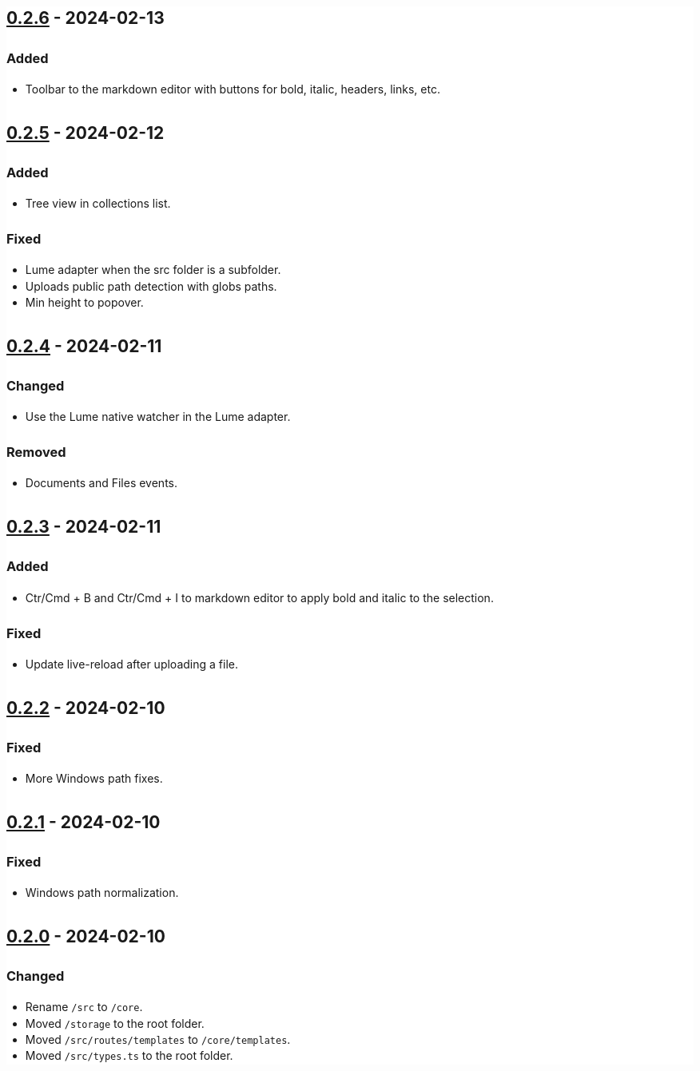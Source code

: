 ## [0.2.6] - 2024-02-13
### Added
- Toolbar to the markdown editor with buttons for bold, italic, headers, links, etc.

## [0.2.5] - 2024-02-12
### Added
- Tree view in collections list.

### Fixed
- Lume adapter when the src folder is a subfolder.
- Uploads public path detection with globs paths.
- Min height to popover.

## [0.2.4] - 2024-02-11
### Changed
- Use the Lume native watcher in the Lume adapter.

### Removed
- Documents and Files events.

## [0.2.3] - 2024-02-11
### Added
- Ctr/Cmd + B and Ctr/Cmd + I to markdown editor to apply bold and italic to the selection.

### Fixed
- Update live-reload after uploading a file.

## [0.2.2] - 2024-02-10
### Fixed
- More Windows path fixes.

## [0.2.1] - 2024-02-10
### Fixed
- Windows path normalization.

## [0.2.0] - 2024-02-10
### Changed
- Rename `/src` to `/core`.
- Moved `/storage` to the root folder.
- Moved `/src/routes/templates` to `/core/templates`.
- Moved `/src/types.ts` to the root folder.


[#1]: https://github.com/lumeland/cms/issues/1
[#2]: https://github.com/lumeland/cms/issues/2
[#5]: https://github.com/lumeland/cms/issues/5
[#7]: https://github.com/lumeland/cms/issues/7
[#8]: https://github.com/lumeland/cms/issues/8
[#9]: https://github.com/lumeland/cms/issues/9
[#10]: https://github.com/lumeland/cms/issues/10
[#15]: https://github.com/lumeland/cms/issues/15
[#16]: https://github.com/lumeland/cms/issues/16
[#18]: https://github.com/lumeland/cms/issues/18
[#19]: https://github.com/lumeland/cms/issues/19
[#20]: https://github.com/lumeland/cms/issues/20
[#22]: https://github.com/lumeland/cms/issues/22
[#23]: https://github.com/lumeland/cms/issues/23
[#26]: https://github.com/lumeland/cms/issues/26
[#28]: https://github.com/lumeland/cms/issues/28
[#29]: https://github.com/lumeland/cms/issues/29
[#30]: https://github.com/lumeland/cms/issues/30
[#31]: https://github.com/lumeland/cms/issues/31
[#34]: https://github.com/lumeland/cms/issues/34
[#37]: https://github.com/lumeland/cms/issues/37
[#41]: https://github.com/lumeland/cms/issues/41
[#45]: https://github.com/lumeland/cms/issues/45
[#46]: https://github.com/lumeland/cms/issues/46
[#51]: https://github.com/lumeland/cms/issues/51
[#52]: https://github.com/lumeland/cms/issues/52
[#53]: https://github.com/lumeland/cms/issues/53
[#59]: https://github.com/lumeland/cms/issues/59
[#62]: https://github.com/lumeland/cms/issues/62
[#64]: https://github.com/lumeland/cms/issues/64
[0.13.0]: https://github.com/lumeland/cms/compare/v0.12.6...HEAD
[0.12.6]: https://github.com/lumeland/cms/compare/v0.12.5...v0.12.6
[0.12.5]: https://github.com/lumeland/cms/compare/v0.12.4...v0.12.5
[0.12.4]: https://github.com/lumeland/cms/compare/v0.12.3...v0.12.4
[0.12.3]: https://github.com/lumeland/cms/compare/v0.12.2...v0.12.3
[0.12.2]: https://github.com/lumeland/cms/compare/v0.12.1...v0.12.2
[0.12.1]: https://github.com/lumeland/cms/compare/v0.12.0...v0.12.1
[0.12.0]: https://github.com/lumeland/cms/compare/v0.11.5...v0.12.0
[0.11.5]: https://github.com/lumeland/cms/compare/v0.11.4...v0.11.5
[0.11.4]: https://github.com/lumeland/cms/compare/v0.11.3...v0.11.4
[0.11.3]: https://github.com/lumeland/cms/compare/v0.11.2...v0.11.3
[0.11.2]: https://github.com/lumeland/cms/compare/v0.11.1...v0.11.2
[0.11.1]: https://github.com/lumeland/cms/compare/v0.11.0...v0.11.1
[0.11.0]: https://github.com/lumeland/cms/compare/v0.10.5...v0.11.0
[0.10.5]: https://github.com/lumeland/cms/compare/v0.10.4...v0.10.5
[0.10.4]: https://github.com/lumeland/cms/compare/v0.10.3...v0.10.4
[0.10.3]: https://github.com/lumeland/cms/compare/v0.10.2...v0.10.3
[0.10.2]: https://github.com/lumeland/cms/compare/v0.10.1...v0.10.2
[0.10.1]: https://github.com/lumeland/cms/compare/v0.10.0...v0.10.1
[0.10.0]: https://github.com/lumeland/cms/compare/v0.9.4...v0.10.0
[0.9.4]: https://github.com/lumeland/cms/compare/v0.9.3...v0.9.4
[0.9.3]: https://github.com/lumeland/cms/compare/v0.9.2...v0.9.3
[0.9.2]: https://github.com/lumeland/cms/compare/v0.9.1...v0.9.2
[0.9.1]: https://github.com/lumeland/cms/compare/v0.9.0...v0.9.1
[0.9.0]: https://github.com/lumeland/cms/compare/v0.8.3...v0.9.0
[0.8.3]: https://github.com/lumeland/cms/compare/v0.8.2...v0.8.3
[0.8.2]: https://github.com/lumeland/cms/compare/v0.8.1...v0.8.2
[0.8.1]: https://github.com/lumeland/cms/compare/v0.8.0...v0.8.1
[0.8.0]: https://github.com/lumeland/cms/compare/v0.7.7...v0.8.0
[0.7.7]: https://github.com/lumeland/cms/compare/v0.7.6...v0.7.7
[0.7.6]: https://github.com/lumeland/cms/compare/v0.7.5...v0.7.6
[0.7.5]: https://github.com/lumeland/cms/compare/v0.7.4...v0.7.5
[0.7.4]: https://github.com/lumeland/cms/compare/v0.7.3...v0.7.4
[0.7.3]: https://github.com/lumeland/cms/compare/v0.7.2...v0.7.3
[0.7.2]: https://github.com/lumeland/cms/compare/v0.7.1...v0.7.2
[0.7.1]: https://github.com/lumeland/cms/compare/v0.7.0...v0.7.1
[0.7.0]: https://github.com/lumeland/cms/compare/v0.6.8...v0.7.0
[0.6.8]: https://github.com/lumeland/cms/compare/v0.6.7...v0.6.8
[0.6.7]: https://github.com/lumeland/cms/compare/v0.6.6...v0.6.7
[0.6.6]: https://github.com/lumeland/cms/compare/v0.6.5...v0.6.6
[0.6.5]: https://github.com/lumeland/cms/compare/v0.6.4...v0.6.5
[0.6.4]: https://github.com/lumeland/cms/compare/v0.6.3...v0.6.4
[0.6.3]: https://github.com/lumeland/cms/compare/v0.6.2...v0.6.3
[0.6.2]: https://github.com/lumeland/cms/compare/v0.6.1...v0.6.2
[0.6.1]: https://github.com/lumeland/cms/compare/v0.6.0...v0.6.1
[0.6.0]: https://github.com/lumeland/cms/compare/v0.5.10...v0.6.0
[0.5.10]: https://github.com/lumeland/cms/compare/v0.5.9...v0.5.10
[0.5.9]: https://github.com/lumeland/cms/compare/v0.5.8...v0.5.9
[0.5.8]: https://github.com/lumeland/cms/compare/v0.5.7...v0.5.8
[0.5.7]: https://github.com/lumeland/cms/compare/v0.5.6...v0.5.7
[0.5.6]: https://github.com/lumeland/cms/compare/v0.5.5...v0.5.6
[0.5.5]: https://github.com/lumeland/cms/compare/v0.5.4...v0.5.5
[0.5.4]: https://github.com/lumeland/cms/compare/v0.5.3...v0.5.4
[0.5.3]: https://github.com/lumeland/cms/compare/v0.5.2...v0.5.3
[0.5.2]: https://github.com/lumeland/cms/compare/v0.5.1...v0.5.2
[0.5.1]: https://github.com/lumeland/cms/compare/v0.5.0...v0.5.1
[0.5.0]: https://github.com/lumeland/cms/compare/v0.4.3...v0.5.0
[0.4.3]: https://github.com/lumeland/cms/compare/v0.4.2...v0.4.3
[0.4.2]: https://github.com/lumeland/cms/compare/v0.4.1...v0.4.2
[0.4.1]: https://github.com/lumeland/cms/compare/v0.4.0...v0.4.1
[0.4.0]: https://github.com/lumeland/cms/compare/v0.3.12...v0.4.0
[0.3.12]: https://github.com/lumeland/cms/compare/v0.3.11...v0.3.12
[0.3.11]: https://github.com/lumeland/cms/compare/v0.3.10...v0.3.11
[0.3.10]: https://github.com/lumeland/cms/compare/v0.3.9...v0.3.10
[0.3.9]: https://github.com/lumeland/cms/compare/v0.3.8...v0.3.9
[0.3.8]: https://github.com/lumeland/cms/compare/v0.3.7...v0.3.8
[0.3.7]: https://github.com/lumeland/cms/compare/v0.3.6...v0.3.7
[0.3.6]: https://github.com/lumeland/cms/compare/v0.3.5...v0.3.6
[0.3.5]: https://github.com/lumeland/cms/compare/v0.3.4...v0.3.5
[0.3.4]: https://github.com/lumeland/cms/compare/v0.3.3...v0.3.4
[0.3.3]: https://github.com/lumeland/cms/compare/v0.3.2...v0.3.3
[0.3.2]: https://github.com/lumeland/cms/compare/v0.3.1...v0.3.2
[0.3.1]: https://github.com/lumeland/cms/compare/v0.3.0...v0.3.1
[0.3.0]: https://github.com/lumeland/cms/compare/v0.2.11...v0.3.0
[0.2.11]: https://github.com/lumeland/cms/compare/v0.2.10...v0.2.11
[0.2.10]: https://github.com/lumeland/cms/compare/v0.2.9...v0.2.10
[0.2.9]: https://github.com/lumeland/cms/compare/v0.2.8...v0.2.9
[0.2.8]: https://github.com/lumeland/cms/compare/v0.2.7...v0.2.8
[0.2.7]: https://github.com/lumeland/cms/compare/v0.2.6...v0.2.7
[0.2.6]: https://github.com/lumeland/cms/compare/v0.2.5...v0.2.6
[0.2.5]: https://github.com/lumeland/cms/compare/v0.2.4...v0.2.5
[0.2.4]: https://github.com/lumeland/cms/compare/v0.2.3...v0.2.4
[0.2.3]: https://github.com/lumeland/cms/compare/v0.2.2...v0.2.3
[0.2.2]: https://github.com/lumeland/cms/compare/v0.2.1...v0.2.2
[0.2.1]: https://github.com/lumeland/cms/compare/v0.2.0...v0.2.1
[0.2.0]: https://github.com/lumeland/cms/compare/v0.1.0...v0.2.0
[0.1.0]: https://github.com/lumeland/cms/releases/tag/v0.1.0